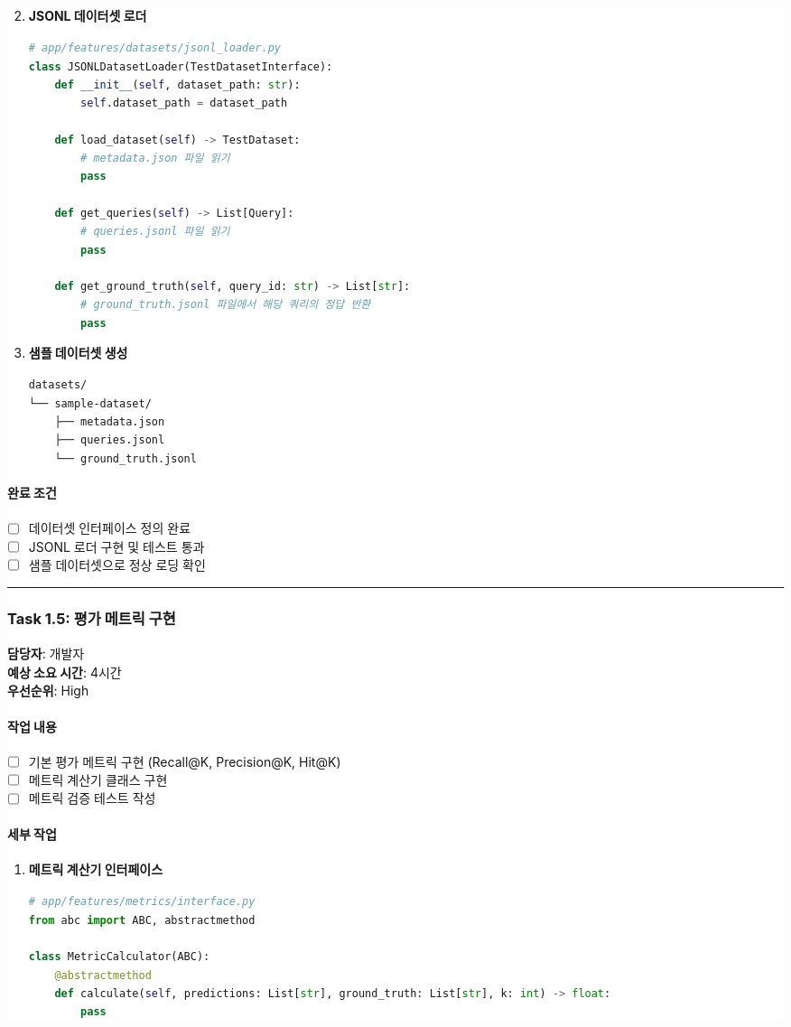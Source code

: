    ```python
   ```

2. **JSONL 데이터셋 로더**
   ```python
   # app/features/datasets/jsonl_loader.py
   class JSONLDatasetLoader(TestDatasetInterface):
       def __init__(self, dataset_path: str):
           self.dataset_path = dataset_path
           
       def load_dataset(self) -> TestDataset:
           # metadata.json 파일 읽기
           pass
           
       def get_queries(self) -> List[Query]:
           # queries.jsonl 파일 읽기
           pass
           
       def get_ground_truth(self, query_id: str) -> List[str]:
           # ground_truth.jsonl 파일에서 해당 쿼리의 정답 반환
           pass
   ```

3. **샘플 데이터셋 생성**
   ```
   datasets/
   └── sample-dataset/
       ├── metadata.json
       ├── queries.jsonl
       └── ground_truth.jsonl
   ```

#### 완료 조건
- [ ] 데이터셋 인터페이스 정의 완료
- [ ] JSONL 로더 구현 및 테스트 통과
- [ ] 샘플 데이터셋으로 정상 로딩 확인

---

### Task 1.5: 평가 메트릭 구현
**담당자**: 개발자  
**예상 소요 시간**: 4시간  
**우선순위**: High  

#### 작업 내용
- [ ] 기본 평가 메트릭 구현 (Recall@K, Precision@K, Hit@K)
- [ ] 메트릭 계산기 클래스 구현
- [ ] 메트릭 검증 테스트 작성

#### 세부 작업
1. **메트릭 계산기 인터페이스**
   ```python
   # app/features/metrics/interface.py
   from abc import ABC, abstractmethod
   
   class MetricCalculator(ABC):
       @abstractmethod
       def calculate(self, predictions: List[str], ground_truth: List[str], k: int) -> float:
           pass
   ```
